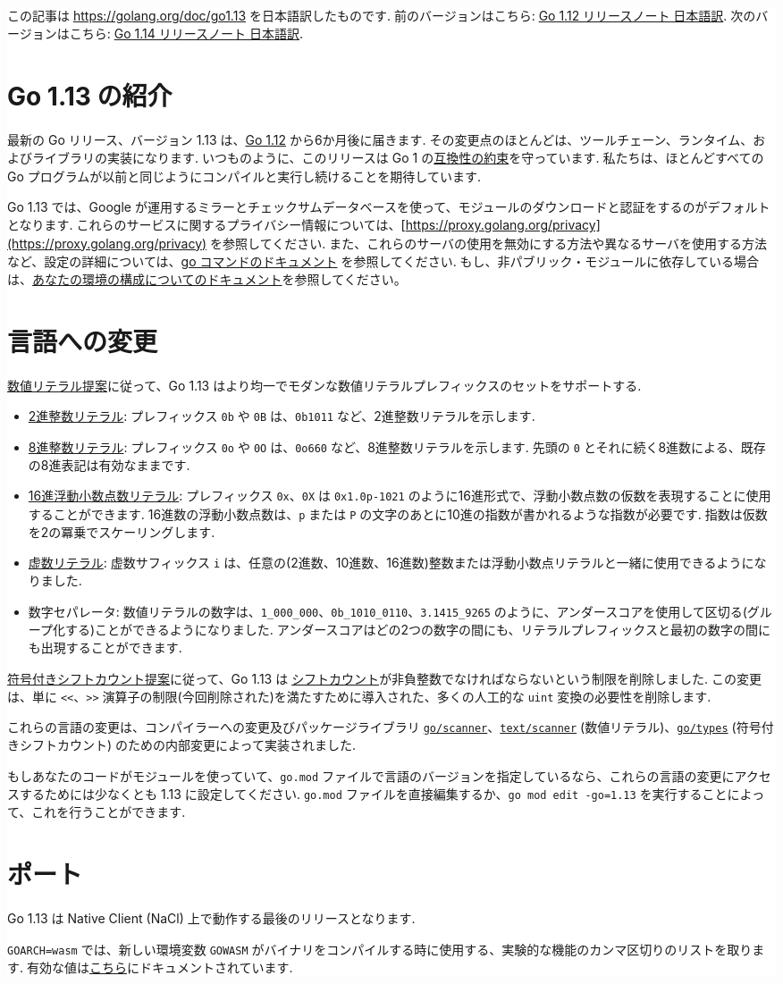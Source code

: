 この記事は https://golang.org/doc/go1.13 を日本語訳したものです. 前のバージョンはこちら: [Go 1.12 リリースノート 日本語訳](https://qiita.com/c-yan/items/5001121aa6a9566c7466). 次のバージョンはこちら: [Go 1.14 リリースノート 日本語訳](https://qiita.com/c-yan/items/3dd0c63ea4c3041728cc).

# Go 1.13 の紹介

最新の Go リリース、バージョン 1.13 は、[Go 1.12](https://golang.org/doc/go1.12) から6か月後に届きます. その変更点のほとんどは、ツールチェーン、ランタイム、およびライブラリの実装になります. いつものように、このリリースは Go 1 の[互換性の約束](https://golang.org/doc/go1compat)を守っています. 私たちは、ほとんどすべての Go プログラムが以前と同じようにコンパイルと実行し続けることを期待しています.

Go 1.13 では、Google が運用するミラーとチェックサムデータベースを使って、モジュールのダウンロードと認証をするのがデフォルトとなります. これらのサービスに関するプライバシー情報については、[https://proxy.golang.org/privacy](https://proxy.golang.org/privacy) を参照してください. また、これらのサーバの使用を無効にする方法や異なるサーバを使用する方法など、設定の詳細については、[go コマンドのドキュメント](https://golang.org/cmd/go/#hdr-Module_downloading_and_verification) を参照してください. もし、非パブリック・モジュールに依存している場合は、[あなたの環境の構成についてのドキュメント](https://golang.org/cmd/go/#hdr-Module_configuration_for_non_public_modules)を参照してください。

# 言語への変更

[数値リテラル提案](https://github.com/golang/proposal/blob/master/design/19308-number-literals.md)に従って、Go 1.13 はより均一でモダンな数値リテラルプレフィックスのセットをサポートする.

* [2進整数リテラル](https://golang.org/ref/spec#Integer_literals): プレフィックス `0b` や `0B` は、`0b1011` など、2進整数リテラルを示します.

* [8進整数リテラル](https://golang.org/ref/spec#Integer_literals): プレフィックス `0o` や `0O` は、`0o660` など、8進整数リテラルを示します. 先頭の `0` とそれに続く8進数による、既存の8進表記は有効なままです.

* [16進浮動小数点数リテラル](https://golang.org/ref/spec#Floating-point_literals): プレフィックス `0x`、`0X` は `0x1.0p-1021` のように16進形式で、浮動小数点数の仮数を表現することに使用することができます. 16進数の浮動小数点数は、`p` または `P` の文字のあとに10進の指数が書かれるような指数が必要です. 指数は仮数を2の冪乗でスケーリングします.

* [虚数リテラル](https://golang.org/ref/spec#Imaginary_literals): 虚数サフィックス `i` は、任意の(2進数、10進数、16進数)整数または浮動小数点リテラルと一緒に使用できるようになりました.

* 数字セパレータ: 数値リテラルの数字は、`1_000_000`、`0b_1010_0110`、`3.1415_9265` のように、アンダースコアを使用して区切る(グループ化する)ことができるようになりました. アンダースコアはどの2つの数字の間にも、リテラルプレフィックスと最初の数字の間にも出現することができます.

[符号付きシフトカウント提案](https://github.com/golang/proposal/blob/master/design/19113-signed-shift-counts.md)に従って、Go 1.13 は [シフトカウント](https://golang.org/ref/spec#Operators)が非負整数でなければならないという制限を削除しました. この変更は、単に `<<`、`>>` 演算子の制限(今回削除された)を満たすために導入された、多くの人工的な `uint` 変換の必要性を削除します.

これらの言語の変更は、コンパイラーへの変更及びパッケージライブラリ [`go/scanner`](https://golang.org/doc/go1.13#go/scanner)、[`text/scanner`](https://golang.org/doc/go1.13#text/scanner) (数値リテラル)、[`go/types`](https://golang.org/doc/go1.13#go/types) (符号付きシフトカウント) のための内部変更によって実装されました.

もしあなたのコードがモジュールを使っていて、`go.mod` ファイルで言語のバージョンを指定しているなら、これらの言語の変更にアクセスするためには少なくとも 1.13 に設定してください. `go.mod` ファイルを直接編集するか、`go mod edit -go=1.13` を実行することによって、これを行うことができます.

# ポート

Go 1.13 は Native Client (NaCl) 上で動作する最後のリリースとなります.

`GOARCH=wasm` では、新しい環境変数 `GOWASM` がバイナリをコンパイルする時に使用する、実験的な機能のカンマ区切りのリストを取ります.
有効な値は[こちら](https://golang.org/cmd/go/#hdr-Environment_variables)にドキュメントされています.

